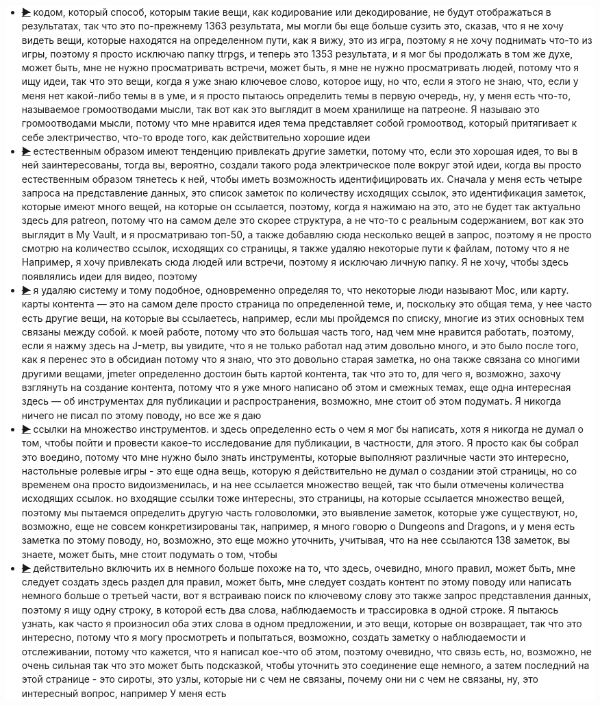  - ~~[▶](https://www.youtube.com/watch?v=-XZwcZHKnMg&t=752)~~  кодом, который  способ, которым такие вещи, как кодирование или декодирование, не будут отображаться в результатах, так что это по-прежнему 1363 результата, мы могли бы еще больше сузить это, сказав, что я не хочу видеть вещи, которые находятся на определенном пути, как я вижу, это из  игра, поэтому я не хочу поднимать что-то из игры, поэтому я просто исключаю папку ttrpgs, и теперь это 1353 результата, и я мог бы продолжать в том же духе, может быть, мне не нужно просматривать встречи, может быть, я  мне не нужно просматривать людей, потому что я ищу идеи, так что это вещи, когда я уже знаю ключевое слово, которое ищу, но что, если я этого не знаю, что, если у меня нет какой-либо темы в  в уме, и я просто пытаюсь определить темы в первую очередь, ну, у меня есть что-то, называемое громоотводами мысли, так вот как это выглядит в моем хранилище на патреоне. Я называю это громоотводами мысли, потому что мне нравится идея  тема представляет собой громоотвод, который притягивает к себе электричество, что-то вроде того, как действительно хорошие идеи 
 - ~~[▶](https://www.youtube.com/watch?v=-XZwcZHKnMg&t=815)~~  естественным образом имеют тенденцию привлекать другие заметки, потому что, если это хорошая идея, то вы в ней заинтересованы, тогда вы, вероятно, создали такого рода электрическое поле  вокруг этой идеи, когда вы просто естественным образом тянетесь к ней, чтобы иметь возможность идентифицировать их. Сначала у меня есть четыре запроса на представление данных, это список заметок по количеству исходящих ссылок, это идентификация заметок, которые имеют  много вещей, на которые он ссылается, поэтому, когда я нажимаю на это, это не будет так актуально здесь для patreon, потому что на самом деле это скорее структура, а не что-то с реальным содержанием, вот как это выглядит в My Vault, и я  просматриваю топ-50, а также добавляю сюда несколько вещей в запрос, поэтому я не просто смотрю на количество ссылок, исходящих со страницы, я также удаляю некоторые пути к файлам, потому что я не  Например, я хочу привлекать сюда людей или встречи, поэтому я исключаю личную папку. Я не хочу, чтобы здесь появлялись идеи для видео, поэтому 
 - ~~[▶](https://www.youtube.com/watch?v=-XZwcZHKnMg&t=880)~~  я удаляю систему и тому подобное, одновременно определяя то, что некоторые люди называют Moc, или карту.  карты контента — это на самом деле просто страница по определенной теме, и, поскольку это общая тема, у нее часто есть другие вещи, на которые вы ссылаетесь, например, если мы пройдемся по списку, многие из этих основных тем связаны между собой. к моей работе, потому что это большая часть того, над чем мне нравится работать, поэтому, если я нажму здесь на J-метр, вы увидите, что я не только работал над этим довольно много, и это было после того, как я перенес это в обсидиан  потому что я знаю, что это довольно старая заметка, но она также связана со многими другими вещами, jmeter определенно достоин быть картой контента, так что это то, для чего я, возможно, захочу взглянуть на создание контента, потому что я уже много написано об этом и смежных темах, еще одна интересная здесь — об инструментах для публикации и распространения, возможно, мне стоит об этом подумать. Я никогда ничего не писал по этому поводу, но все же я даю 
 - ~~[▶](https://www.youtube.com/watch?v=-XZwcZHKnMg&t=943)~~  ссылки на множество инструментов.  и здесь определенно есть о чем я мог бы написать, хотя я никогда не думал о том, чтобы пойти и провести какое-то исследование для публикации, в частности, для этого. Я просто как бы собрал это воедино, потому что мне нужно было знать инструменты, которые выполняют различные части это интересно, настольные ролевые игры - это еще одна вещь, которую я действительно не думал о создании этой страницы, но со временем она просто видоизменилась, и на нее ссылается множество вещей, так что были отмечены количества исходящих ссылок.  но входящие ссылки тоже интересны, это страницы, на которые ссылается множество вещей, поэтому мы пытаемся определить другую часть головоломки, это выявление заметок, которые уже существуют, но, возможно, еще не совсем конкретизированы  так, например, я много говорю о Dungeons and Dragons, и у меня есть заметка по этому поводу, но, возможно, это еще можно уточнить, учитывая, что на нее ссылаются 138 заметок, вы знаете, может быть, мне стоит подумать о том, чтобы 
 - ~~[▶](https://www.youtube.com/watch?v=-XZwcZHKnMg&t=1010)~~  действительно включить их в  немного больше похоже на то, что здесь, очевидно, много правил, может быть, мне следует создать здесь раздел для правил, может быть, мне следует создать контент по этому поводу или написать немного больше о третьей части, вот я встраиваю поиск по ключевому слову  это также запрос представления данных, поэтому я ищу одну строку, в которой есть два слова, наблюдаемость и трассировка в одной строке. Я пытаюсь узнать, как часто я произносил оба этих слова в одном предложении, и это вещи, которые он возвращает, так что это интересно, потому что я могу просмотреть и попытаться, возможно, создать заметку о наблюдаемости и отслеживании, потому что кажется, что я написал кое-что об этом, поэтому очевидно, что связь есть, но, возможно, не очень сильная так что это может быть подсказкой, чтобы уточнить это соединение еще немного, а затем последний на этой странице - это сироты, это узлы, которые ни с чем не связаны, почему они ни с чем не связаны, ну, это интересный вопрос, например  У меня есть 